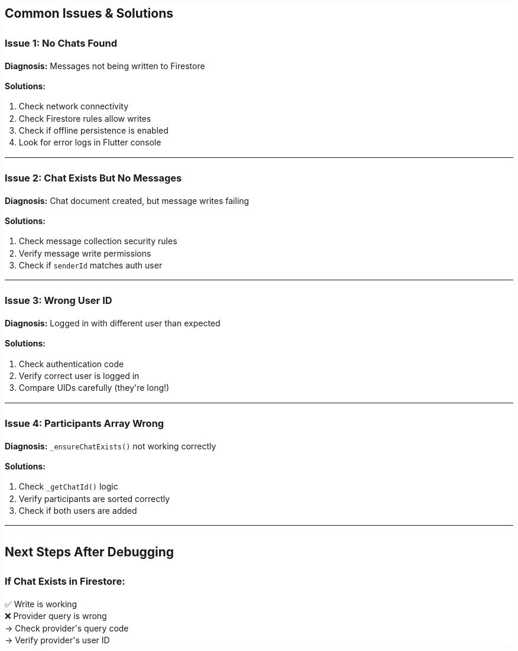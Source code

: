 
## Common Issues & Solutions

### Issue 1: No Chats Found
**Diagnosis:** Messages not being written to Firestore

**Solutions:**
1. Check network connectivity
2. Check Firestore rules allow writes
3. Check if offline persistence is enabled
4. Look for error logs in Flutter console

---

### Issue 2: Chat Exists But No Messages
**Diagnosis:** Chat document created, but message writes failing

**Solutions:**
1. Check message collection security rules
2. Verify message write permissions
3. Check if `senderId` matches auth user

---

### Issue 3: Wrong User ID
**Diagnosis:** Logged in with different user than expected

**Solutions:**
1. Check authentication code
2. Verify correct user is logged in
3. Compare UIDs carefully (they're long!)

---

### Issue 4: Participants Array Wrong
**Diagnosis:** `_ensureChatExists()` not working correctly

**Solutions:**
1. Check `_getChatId()` logic
2. Verify participants are sorted correctly
3. Check if both users are added

---

## Next Steps After Debugging

### If Chat Exists in Firestore:
✅ Write is working  
❌ Provider query is wrong  
→ Check provider's query code  
→ Verify provider's user ID
